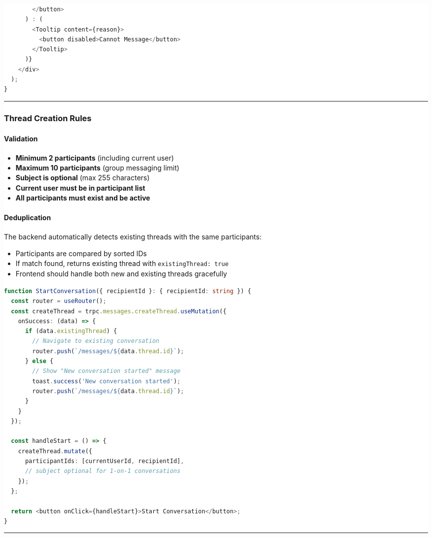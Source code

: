 ```typescript
        </button>
      ) : (
        <Tooltip content={reason}>
          <button disabled>Cannot Message</button>
        </Tooltip>
      )}
    </div>
  );
}
```

---

### Thread Creation Rules

#### Validation
- **Minimum 2 participants** (including current user)
- **Maximum 10 participants** (group messaging limit)
- **Subject is optional** (max 255 characters)
- **Current user must be in participant list**
- **All participants must exist and be active**

#### Deduplication
The backend automatically detects existing threads with the same participants:
- Participants are compared by sorted IDs
- If match found, returns existing thread with `existingThread: true`
- Frontend should handle both new and existing threads gracefully

```typescript
function StartConversation({ recipientId }: { recipientId: string }) {
  const router = useRouter();
  const createThread = trpc.messages.createThread.useMutation({
    onSuccess: (data) => {
      if (data.existingThread) {
        // Navigate to existing conversation
        router.push(`/messages/${data.thread.id}`);
      } else {
        // Show "New conversation started" message
        toast.success('New conversation started');
        router.push(`/messages/${data.thread.id}`);
      }
    }
  });

  const handleStart = () => {
    createThread.mutate({
      participantIds: [currentUserId, recipientId],
      // subject optional for 1-on-1 conversations
    });
  };

  return <button onClick={handleStart}>Start Conversation</button>;
}
```

---